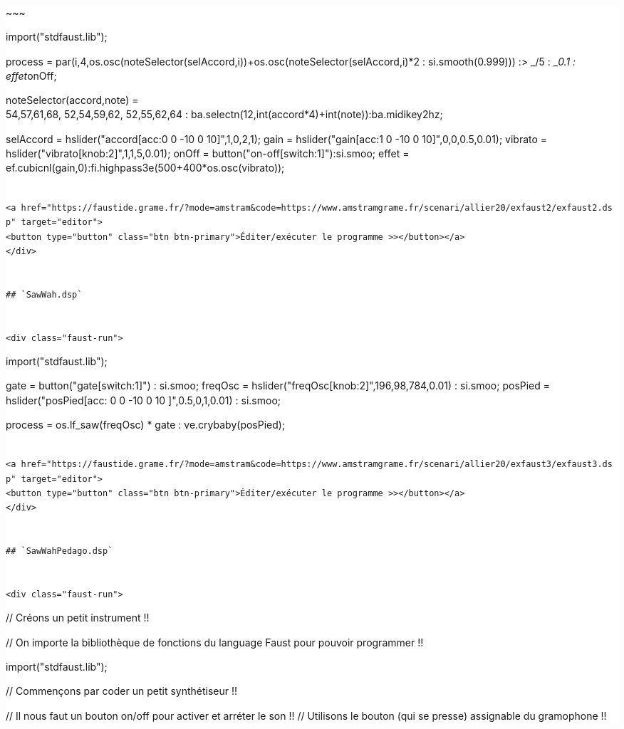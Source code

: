 
<div class="faust-run">
~~~

import("stdfaust.lib");

process = par(i,4,os.osc(noteSelector(selAccord,i))+os.osc(noteSelector(selAccord,i)*2 : 
si.smooth(0.999))) :> _/5 : _*0.1 : effet*onOff;

noteSelector(accord,note) =     
  54,57,61,68, 
  52,54,59,62,
  52,55,62,64 :
  ba.selectn(12,int(accord*4)+int(note)):ba.midikey2hz;

selAccord = hslider("accord[acc:0 0 -10 0 10]",1,0,2,1);
gain = hslider("gain[acc:1 0 -10 0 10]",0,0,0.5,0.01);
vibrato = hslider("vibrato[knob:2]",1,1,5,0.01);
onOff = button("on-off[switch:1]"):si.smoo;
effet = ef.cubicnl(gain,0):fi.highpass3e(500+400*os.osc(vibrato));

~~~

<a href="https://faustide.grame.fr/?mode=amstram&code=https://www.amstramgrame.fr/scenari/allier20/exfaust2/exfaust2.dsp" target="editor">
<button type="button" class="btn btn-primary">Éditer/exécuter le programme >></button></a>
</div>


## `SawWah.dsp`


<div class="faust-run">
~~~

import("stdfaust.lib");

gate = button("gate[switch:1]") : si.smoo;
freqOsc = hslider("freqOsc[knob:2]",196,98,784,0.01) : si.smoo;
posPied = hslider("posPied[acc: 0 0 -10 0 10 ]",0.5,0,1,0.01) : si.smoo;

process = os.lf_saw(freqOsc) * gate : ve.crybaby(posPied);

~~~

<a href="https://faustide.grame.fr/?mode=amstram&code=https://www.amstramgrame.fr/scenari/allier20/exfaust3/exfaust3.dsp" target="editor">
<button type="button" class="btn btn-primary">Éditer/exécuter le programme >></button></a>
</div>


## `SawWahPedago.dsp`


<div class="faust-run">
~~~

// Créons un petit instrument !!

// On importe la bibliothèque de fonctions du language Faust pour pouvoir programmer !!

import("stdfaust.lib");

// Commençons par coder un petit synthétiseur !!

// Il nous faut un bouton on/off pour activer et arréter le son !! 
// Utilisons le bouton (qui se presse) assignable du gramophone !!
~~~